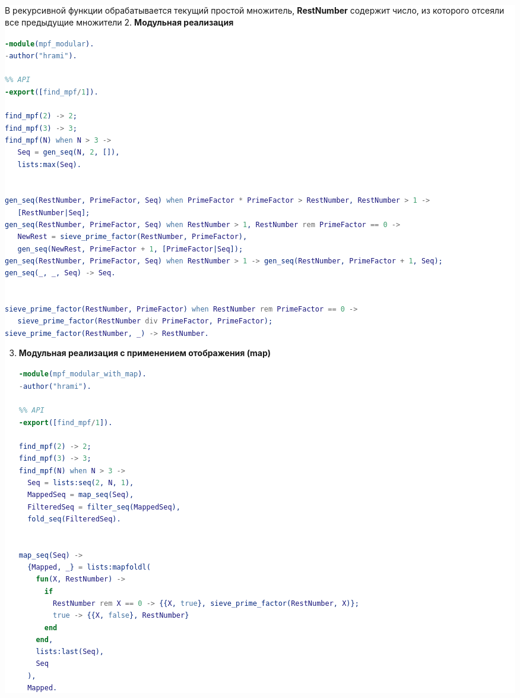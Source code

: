    В рекурсивной функции обрабатывается текущий простой множитель, __RestNumber__ содержит число, из которого отсеяли все предыдущие множители
2. __Модульная реализация__
   ```erlang
   -module(mpf_modular).
   -author("hrami").
   
   %% API
   -export([find_mpf/1]).
   
   find_mpf(2) -> 2;
   find_mpf(3) -> 3;
   find_mpf(N) when N > 3 ->
      Seq = gen_seq(N, 2, []),
      lists:max(Seq).
   
   
   gen_seq(RestNumber, PrimeFactor, Seq) when PrimeFactor * PrimeFactor > RestNumber, RestNumber > 1 ->
      [RestNumber|Seq];
   gen_seq(RestNumber, PrimeFactor, Seq) when RestNumber > 1, RestNumber rem PrimeFactor == 0 ->
      NewRest = sieve_prime_factor(RestNumber, PrimeFactor),
      gen_seq(NewRest, PrimeFactor + 1, [PrimeFactor|Seq]);
   gen_seq(RestNumber, PrimeFactor, Seq) when RestNumber > 1 -> gen_seq(RestNumber, PrimeFactor + 1, Seq);
   gen_seq(_, _, Seq) -> Seq.
   
   
   sieve_prime_factor(RestNumber, PrimeFactor) when RestNumber rem PrimeFactor == 0 ->
      sieve_prime_factor(RestNumber div PrimeFactor, PrimeFactor);
   sieve_prime_factor(RestNumber, _) -> RestNumber.
   ```
3. __Модульная реализация с применением отображения (map)__
    ```erlang
   -module(mpf_modular_with_map).
    -author("hrami").
    
    %% API
    -export([find_mpf/1]).
    
    find_mpf(2) -> 2;
    find_mpf(3) -> 3;
    find_mpf(N) when N > 3 ->
      Seq = lists:seq(2, N, 1),
      MappedSeq = map_seq(Seq),
      FilteredSeq = filter_seq(MappedSeq),
      fold_seq(FilteredSeq).
    
    
    map_seq(Seq) ->
      {Mapped, _} = lists:mapfoldl(
        fun(X, RestNumber) ->
          if
            RestNumber rem X == 0 -> {{X, true}, sieve_prime_factor(RestNumber, X)};
            true -> {{X, false}, RestNumber}
          end
        end,
        lists:last(Seq),
        Seq
      ),
      Mapped.
    